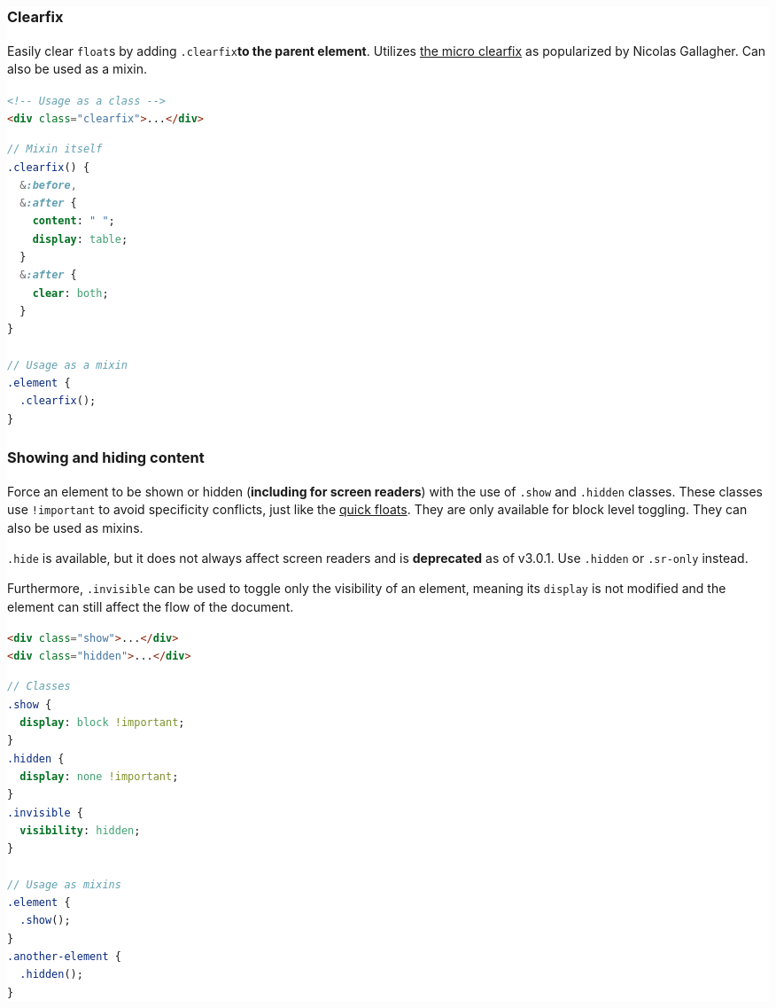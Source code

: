 ### Clearfix

Easily clear `float`s by adding `.clearfix`**to the parent element**. Utilizes [the micro clearfix](http://nicolasgallagher.com/micro-clearfix-hack/) as popularized by Nicolas Gallagher. Can also be used as a mixin.

```html
<!-- Usage as a class -->
<div class="clearfix">...</div>
```

```sass
// Mixin itself
.clearfix() {
  &:before,
  &:after {
    content: " ";
    display: table;
  }
  &:after {
    clear: both;
  }
}

// Usage as a mixin
.element {
  .clearfix();
}
```

### Showing and hiding content

Force an element to be shown or hidden (**including for screen readers**) with the use of `.show` and `.hidden` classes. These classes use `!important` to avoid specificity conflicts, just like the [quick floats](#helper-classes-floats). They are only available for block level toggling. They can also be used as mixins.

`.hide` is available, but it does not always affect screen readers and is **deprecated** as of v3.0.1. Use `.hidden` or `.sr-only` instead.

Furthermore, `.invisible` can be used to toggle only the visibility of an element, meaning its `display` is not modified and the element can still affect the flow of the document.

```html
<div class="show">...</div>
<div class="hidden">...</div>
```

```sass
// Classes
.show {
  display: block !important;
}
.hidden {
  display: none !important;
}
.invisible {
  visibility: hidden;
}

// Usage as mixins
.element {
  .show();
}
.another-element {
  .hidden();
}
```